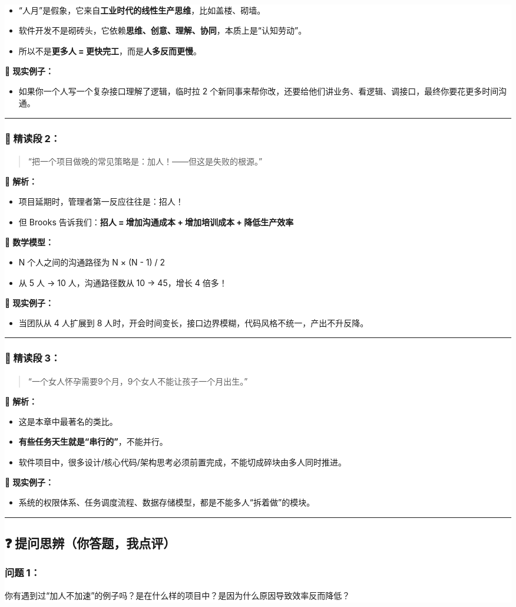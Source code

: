 * “人月”是假象，它来自**工业时代的线性生产思维**，比如盖楼、砌墙。
    
* 软件开发不是砌砖头，它依赖**思维、创意、理解、协同**，本质上是“认知劳动”。
    
* 所以不是**更多人 = 更快完工**，而是**人多反而更慢**。
    

📎 **现实例子：**

* 如果你一个人写一个复杂接口理解了逻辑，临时拉 2 个新同事来帮你改，还要给他们讲业务、看逻辑、调接口，最终你要花更多时间沟通。
    

* * *

### 🧩 精读段 2：

> “把一个项目做晚的常见策略是：加人！——但这是失败的根源。”

📌 **解析：**

* 项目延期时，管理者第一反应往往是：招人！
    
* 但 Brooks 告诉我们：**招人 = 增加沟通成本 + 增加培训成本 + 降低生产效率**
    

📎 **数学模型：**

* N 个人之间的沟通路径为 N × (N - 1) / 2
    
* 从 5 人 → 10 人，沟通路径数从 10 → 45，增长 4 倍多！
    

📎 **现实例子：**

* 当团队从 4 人扩展到 8 人时，开会时间变长，接口边界模糊，代码风格不统一，产出不升反降。
    

* * *

### 🧩 精读段 3：

> “一个女人怀孕需要9个月，9个女人不能让孩子一个月出生。”

📌 **解析：**

* 这是本章中最著名的类比。
    
* **有些任务天生就是“串行的”**，不能并行。
    
* 软件项目中，很多设计/核心代码/架构思考必须前置完成，不能切成碎块由多人同时推进。
    

📎 **现实例子：**

* 系统的权限体系、任务调度流程、数据存储模型，都是不能多人“拆着做”的模块。
    

* * *

❓ 提问思辨（你答题，我点评）
---------------

### 问题 1：

你有遇到过“加人不加速”的例子吗？是在什么样的项目中？是因为什么原因导致效率反而降低？
